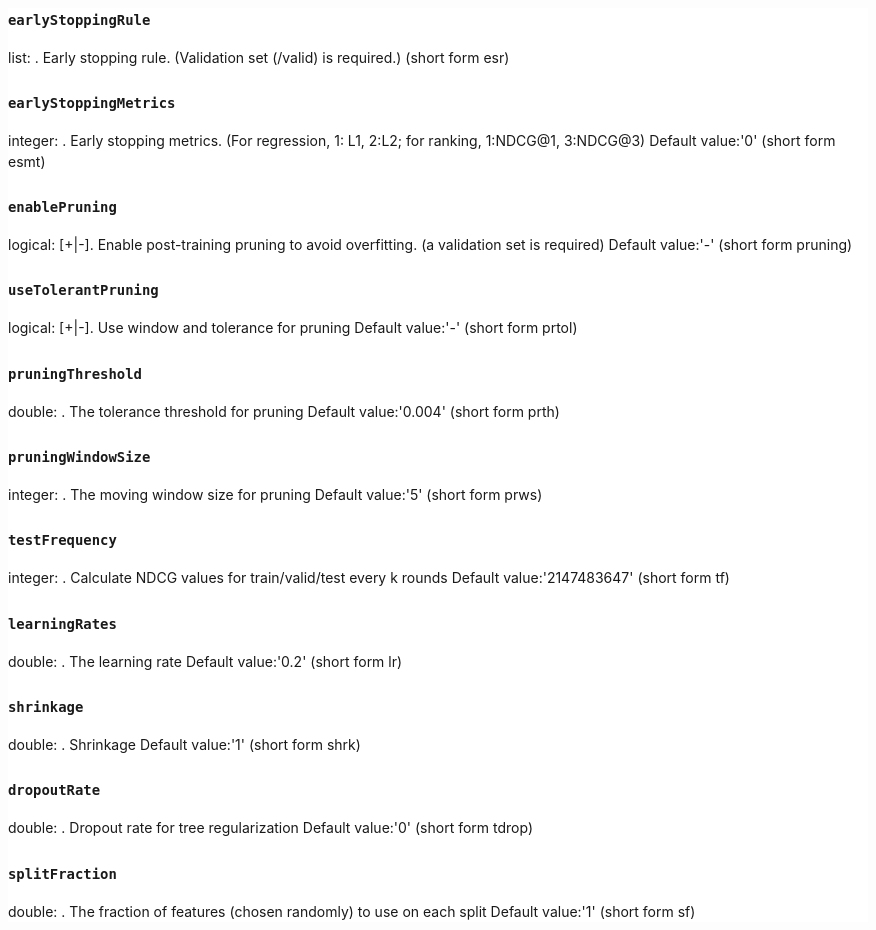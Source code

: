   
  
 ### `earlyStoppingRule`
 list: <name><options>. Early stopping rule. (Validation set (/valid) is required.) (short form esr) 
  
  
  
 ### `earlyStoppingMetrics`
 integer: <int>. Early stopping metrics. (For regression, 1: L1, 2:L2; for ranking, 1:NDCG@1, 3:NDCG@3) Default value:'0' (short form esmt) 
  
  
  
 ### `enablePruning`
 logical: [+|-]. Enable post-training pruning to avoid overfitting. (a validation set is required) Default value:'-' (short form pruning) 
  
  
  
 ### `useTolerantPruning`
 logical: [+|-]. Use window and tolerance for pruning Default value:'-' (short form prtol) 
  
  
  
 ### `pruningThreshold`
 double: <double>. The tolerance threshold for pruning Default value:'0.004' (short form prth) 
  
  
  
 ### `pruningWindowSize`
 integer: <int>. The moving window size for pruning Default value:'5' (short form prws) 
  
  
  
 ### `testFrequency`
 integer: <int>. Calculate NDCG values for train/valid/test every k rounds Default value:'2147483647' (short form tf) 
  
  
  
 ### `learningRates`
 double: <float>. The learning rate Default value:'0.2' (short form lr) 
  
  
  
 ### `shrinkage`
 double: <float>. Shrinkage Default value:'1' (short form shrk) 
  
  
  
 ### `dropoutRate`
 double: <float>. Dropout rate for tree regularization Default value:'0' (short form tdrop) 
  
  
  
 ### `splitFraction`
 double: <float>. The fraction of features (chosen randomly) to use on each split Default value:'1' (short form sf) 
  